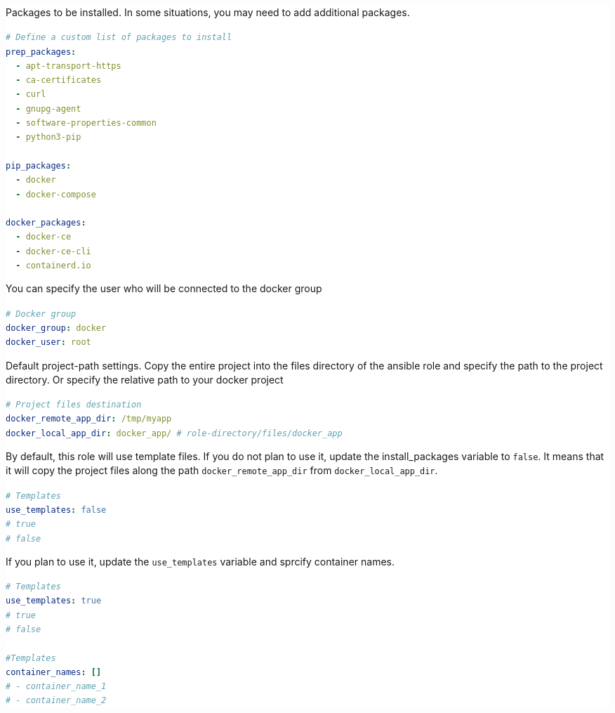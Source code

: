 Packages to be installed. In some situations, you may need to add additional packages.

```yaml
# Define a custom list of packages to install
prep_packages:
  - apt-transport-https
  - ca-certificates
  - curl
  - gnupg-agent
  - software-properties-common
  - python3-pip

pip_packages:
  - docker
  - docker-compose

docker_packages:
  - docker-ce
  - docker-ce-cli
  - containerd.io
```

You can specify the user who will be connected to the docker group

```yaml
# Docker group
docker_group: docker
docker_user: root  
```

Default project-path settings. 
Copy the entire project into the files directory of the ansible role and specify the path to the project directory.
Or specify the relative path to your docker project

```yaml
# Project files destination
docker_remote_app_dir: /tmp/myapp
docker_local_app_dir: docker_app/ # role-directory/files/docker_app
```

By default, this role will use template files. If you do not plan to use it, update the install_packages variable to `false`.
It means that it will copy the project files along the path `docker_remote_app_dir` from `docker_local_app_dir`.

```yaml
# Templates
use_templates: false
# true
# false
```

If you plan to use it, update the `use_templates` variable and sprcify container names.

```yaml
# Templates
use_templates: true
# true
# false

#Templates
container_names: []
# - container_name_1
# - container_name_2
```
